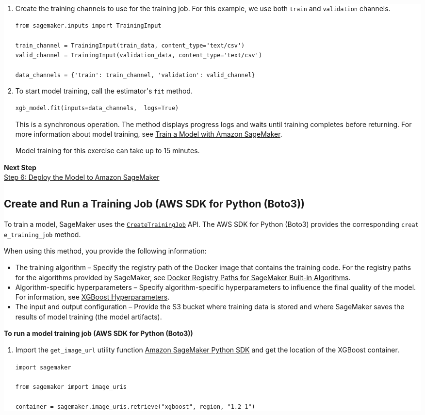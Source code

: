 1. Create the training channels to use for the training job\. For this example, we use both `train` and `validation` channels\.

   ```
   from sagemaker.inputs import TrainingInput
   
   train_channel = TrainingInput(train_data, content_type='text/csv')
   valid_channel = TrainingInput(validation_data, content_type='text/csv')
   
   data_channels = {'train': train_channel, 'validation': valid_channel}
   ```

1. To start model training, call the estimator's `fit` method\. 

   ```
   xgb_model.fit(inputs=data_channels,  logs=True)
   ```

   This is a synchronous operation\. The method displays progress logs and waits until training completes before returning\. For more information about model training, see [Train a Model with Amazon SageMaker](how-it-works-training.md)\.

   Model training for this exercise can take up to 15 minutes\.

**Next Step**  
[Step 6: Deploy the Model to Amazon SageMaker](ex1-model-deployment.md)

## Create and Run a Training Job \(AWS SDK for Python \(Boto3\)\)<a name="ex1-train-model-create-training-job"></a>

To train a model, SageMaker uses the [ `CreateTrainingJob`](https://docs.aws.amazon.com/sagemaker/latest/APIReference/API_CreateTrainingJob.html) API\. The AWS SDK for Python \(Boto3\) provides the corresponding `create_training_job` method\. 

When using this method, you provide the following information:
+ The training algorithm – Specify the registry path of the Docker image that contains the training code\. For the registry paths for the algorithms provided by SageMaker, see [Docker Registry Paths for SageMaker Built\-in Algorithms](sagemaker-algo-docker-registry-paths.md)\.
+ Algorithm\-specific hyperparameters – Specify algorithm\-specific hyperparameters to influence the final quality of the model\. For information, see [XGBoost Hyperparameters](xgboost_hyperparameters.md)\.
+ The input and output configuration – Provide the S3 bucket where training data is stored and where SageMaker saves the results of model training \(the model artifacts\)\. 



**To run a model training job \(AWS SDK for Python \(Boto3\)\)**

1. Import the `get_image_url` utility function [Amazon SageMaker Python SDK](https://sagemaker.readthedocs.io) and get the location of the XGBoost container\.

   ```
   import sagemaker
   
   from sagemaker import image_uris
   
   container = sagemaker.image_uris.retrieve("xgboost", region, "1.2-1")
   ```
